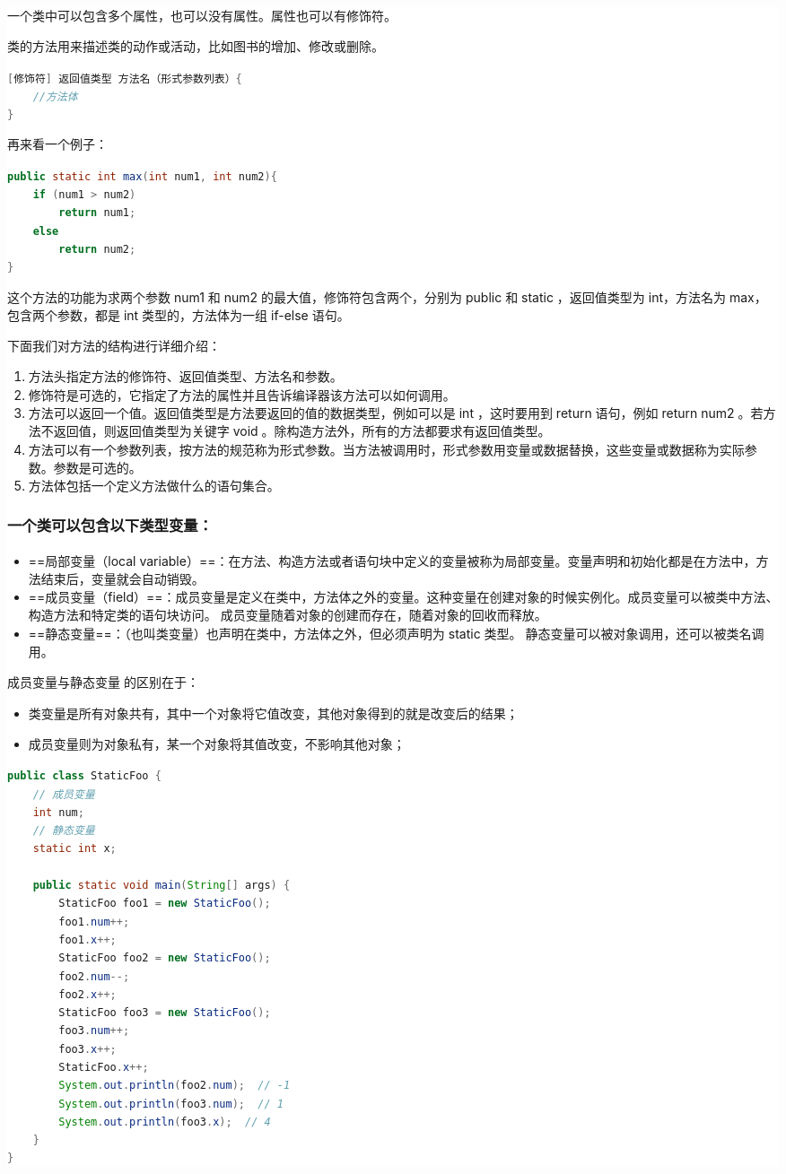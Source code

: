 一个类中可以包含多个属性，也可以没有属性。属性也可以有修饰符。

类的方法用来描述类的动作或活动，比如图书的增加、修改或删除。

```java
[修饰符] 返回值类型 方法名（形式参数列表）{
    //方法体
}
```

再来看一个例子：

```java
public static int max(int num1, int num2){ 
    if (num1 > num2)  
        return num1;
    else 
        return num2;
}
```

这个方法的功能为求两个参数 num1 和 num2 的最大值，修饰符包含两个，分别为 public 和 static ，返回值类型为 int，方法名为 max，包含两个参数，都是 int 类型的，方法体为一组 if-else 语句。

下面我们对方法的结构进行详细介绍：

1. 方法头指定方法的修饰符、返回值类型、方法名和参数。
2. 修饰符是可选的，它指定了方法的属性并且告诉编译器该方法可以如何调用。
3. 方法可以返回一个值。返回值类型是方法要返回的值的数据类型，例如可以是 int ，这时要用到 return 语句，例如 return num2 。若方法不返回值，则返回值类型为关键字 void 。除构造方法外，所有的方法都要求有返回值类型。
4. 方法可以有一个参数列表，按方法的规范称为形式参数。当方法被调用时，形式参数用变量或数据替换，这些变量或数据称为实际参数。参数是可选的。
5. 方法体包括一个定义方法做什么的语句集合。



### 一个类可以包含以下类型变量：

- ==局部变量（local variable）==：在方法、构造方法或者语句块中定义的变量被称为局部变量。变量声明和初始化都是在方法中，方法结束后，变量就会自动销毁。
- ==成员变量（field）==：成员变量是定义在类中，方法体之外的变量。这种变量在创建对象的时候实例化。成员变量可以被类中方法、构造方法和特定类的语句块访问。 成员变量随着对象的创建而存在，随着对象的回收而释放。
- ==静态变量==：（也叫类变量）也声明在类中，方法体之外，但必须声明为 static 类型。 静态变量可以被对象调用，还可以被类名调用。

成员变量与静态变量 的区别在于：

- 类变量是所有对象共有，其中一个对象将它值改变，其他对象得到的就是改变后的结果；

- 成员变量则为对象私有，某一个对象将其值改变，不影响其他对象；

```java
public class StaticFoo {
    // 成员变量
    int num;
    // 静态变量
    static int x;

    public static void main(String[] args) {
        StaticFoo foo1 = new StaticFoo();
        foo1.num++;
        foo1.x++;
        StaticFoo foo2 = new StaticFoo();
        foo2.num--;
        foo2.x++;
        StaticFoo foo3 = new StaticFoo();
        foo3.num++;
        foo3.x++;
        StaticFoo.x++;
        System.out.println(foo2.num);  // -1
        System.out.println(foo3.num);  // 1
        System.out.println(foo3.x);  // 4
    }
}
```